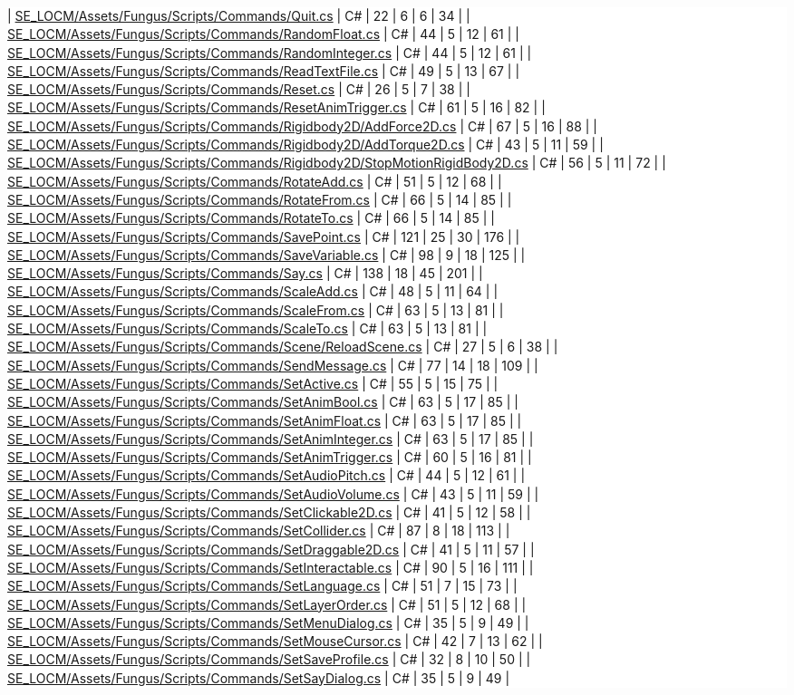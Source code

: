 | [SE_LOCM/Assets/Fungus/Scripts/Commands/Quit.cs](/SE_LOCM/Assets/Fungus/Scripts/Commands/Quit.cs) | C# | 22 | 6 | 6 | 34 |
| [SE_LOCM/Assets/Fungus/Scripts/Commands/RandomFloat.cs](/SE_LOCM/Assets/Fungus/Scripts/Commands/RandomFloat.cs) | C# | 44 | 5 | 12 | 61 |
| [SE_LOCM/Assets/Fungus/Scripts/Commands/RandomInteger.cs](/SE_LOCM/Assets/Fungus/Scripts/Commands/RandomInteger.cs) | C# | 44 | 5 | 12 | 61 |
| [SE_LOCM/Assets/Fungus/Scripts/Commands/ReadTextFile.cs](/SE_LOCM/Assets/Fungus/Scripts/Commands/ReadTextFile.cs) | C# | 49 | 5 | 13 | 67 |
| [SE_LOCM/Assets/Fungus/Scripts/Commands/Reset.cs](/SE_LOCM/Assets/Fungus/Scripts/Commands/Reset.cs) | C# | 26 | 5 | 7 | 38 |
| [SE_LOCM/Assets/Fungus/Scripts/Commands/ResetAnimTrigger.cs](/SE_LOCM/Assets/Fungus/Scripts/Commands/ResetAnimTrigger.cs) | C# | 61 | 5 | 16 | 82 |
| [SE_LOCM/Assets/Fungus/Scripts/Commands/Rigidbody2D/AddForce2D.cs](/SE_LOCM/Assets/Fungus/Scripts/Commands/Rigidbody2D/AddForce2D.cs) | C# | 67 | 5 | 16 | 88 |
| [SE_LOCM/Assets/Fungus/Scripts/Commands/Rigidbody2D/AddTorque2D.cs](/SE_LOCM/Assets/Fungus/Scripts/Commands/Rigidbody2D/AddTorque2D.cs) | C# | 43 | 5 | 11 | 59 |
| [SE_LOCM/Assets/Fungus/Scripts/Commands/Rigidbody2D/StopMotionRigidBody2D.cs](/SE_LOCM/Assets/Fungus/Scripts/Commands/Rigidbody2D/StopMotionRigidBody2D.cs) | C# | 56 | 5 | 11 | 72 |
| [SE_LOCM/Assets/Fungus/Scripts/Commands/RotateAdd.cs](/SE_LOCM/Assets/Fungus/Scripts/Commands/RotateAdd.cs) | C# | 51 | 5 | 12 | 68 |
| [SE_LOCM/Assets/Fungus/Scripts/Commands/RotateFrom.cs](/SE_LOCM/Assets/Fungus/Scripts/Commands/RotateFrom.cs) | C# | 66 | 5 | 14 | 85 |
| [SE_LOCM/Assets/Fungus/Scripts/Commands/RotateTo.cs](/SE_LOCM/Assets/Fungus/Scripts/Commands/RotateTo.cs) | C# | 66 | 5 | 14 | 85 |
| [SE_LOCM/Assets/Fungus/Scripts/Commands/SavePoint.cs](/SE_LOCM/Assets/Fungus/Scripts/Commands/SavePoint.cs) | C# | 121 | 25 | 30 | 176 |
| [SE_LOCM/Assets/Fungus/Scripts/Commands/SaveVariable.cs](/SE_LOCM/Assets/Fungus/Scripts/Commands/SaveVariable.cs) | C# | 98 | 9 | 18 | 125 |
| [SE_LOCM/Assets/Fungus/Scripts/Commands/Say.cs](/SE_LOCM/Assets/Fungus/Scripts/Commands/Say.cs) | C# | 138 | 18 | 45 | 201 |
| [SE_LOCM/Assets/Fungus/Scripts/Commands/ScaleAdd.cs](/SE_LOCM/Assets/Fungus/Scripts/Commands/ScaleAdd.cs) | C# | 48 | 5 | 11 | 64 |
| [SE_LOCM/Assets/Fungus/Scripts/Commands/ScaleFrom.cs](/SE_LOCM/Assets/Fungus/Scripts/Commands/ScaleFrom.cs) | C# | 63 | 5 | 13 | 81 |
| [SE_LOCM/Assets/Fungus/Scripts/Commands/ScaleTo.cs](/SE_LOCM/Assets/Fungus/Scripts/Commands/ScaleTo.cs) | C# | 63 | 5 | 13 | 81 |
| [SE_LOCM/Assets/Fungus/Scripts/Commands/Scene/ReloadScene.cs](/SE_LOCM/Assets/Fungus/Scripts/Commands/Scene/ReloadScene.cs) | C# | 27 | 5 | 6 | 38 |
| [SE_LOCM/Assets/Fungus/Scripts/Commands/SendMessage.cs](/SE_LOCM/Assets/Fungus/Scripts/Commands/SendMessage.cs) | C# | 77 | 14 | 18 | 109 |
| [SE_LOCM/Assets/Fungus/Scripts/Commands/SetActive.cs](/SE_LOCM/Assets/Fungus/Scripts/Commands/SetActive.cs) | C# | 55 | 5 | 15 | 75 |
| [SE_LOCM/Assets/Fungus/Scripts/Commands/SetAnimBool.cs](/SE_LOCM/Assets/Fungus/Scripts/Commands/SetAnimBool.cs) | C# | 63 | 5 | 17 | 85 |
| [SE_LOCM/Assets/Fungus/Scripts/Commands/SetAnimFloat.cs](/SE_LOCM/Assets/Fungus/Scripts/Commands/SetAnimFloat.cs) | C# | 63 | 5 | 17 | 85 |
| [SE_LOCM/Assets/Fungus/Scripts/Commands/SetAnimInteger.cs](/SE_LOCM/Assets/Fungus/Scripts/Commands/SetAnimInteger.cs) | C# | 63 | 5 | 17 | 85 |
| [SE_LOCM/Assets/Fungus/Scripts/Commands/SetAnimTrigger.cs](/SE_LOCM/Assets/Fungus/Scripts/Commands/SetAnimTrigger.cs) | C# | 60 | 5 | 16 | 81 |
| [SE_LOCM/Assets/Fungus/Scripts/Commands/SetAudioPitch.cs](/SE_LOCM/Assets/Fungus/Scripts/Commands/SetAudioPitch.cs) | C# | 44 | 5 | 12 | 61 |
| [SE_LOCM/Assets/Fungus/Scripts/Commands/SetAudioVolume.cs](/SE_LOCM/Assets/Fungus/Scripts/Commands/SetAudioVolume.cs) | C# | 43 | 5 | 11 | 59 |
| [SE_LOCM/Assets/Fungus/Scripts/Commands/SetClickable2D.cs](/SE_LOCM/Assets/Fungus/Scripts/Commands/SetClickable2D.cs) | C# | 41 | 5 | 12 | 58 |
| [SE_LOCM/Assets/Fungus/Scripts/Commands/SetCollider.cs](/SE_LOCM/Assets/Fungus/Scripts/Commands/SetCollider.cs) | C# | 87 | 8 | 18 | 113 |
| [SE_LOCM/Assets/Fungus/Scripts/Commands/SetDraggable2D.cs](/SE_LOCM/Assets/Fungus/Scripts/Commands/SetDraggable2D.cs) | C# | 41 | 5 | 11 | 57 |
| [SE_LOCM/Assets/Fungus/Scripts/Commands/SetInteractable.cs](/SE_LOCM/Assets/Fungus/Scripts/Commands/SetInteractable.cs) | C# | 90 | 5 | 16 | 111 |
| [SE_LOCM/Assets/Fungus/Scripts/Commands/SetLanguage.cs](/SE_LOCM/Assets/Fungus/Scripts/Commands/SetLanguage.cs) | C# | 51 | 7 | 15 | 73 |
| [SE_LOCM/Assets/Fungus/Scripts/Commands/SetLayerOrder.cs](/SE_LOCM/Assets/Fungus/Scripts/Commands/SetLayerOrder.cs) | C# | 51 | 5 | 12 | 68 |
| [SE_LOCM/Assets/Fungus/Scripts/Commands/SetMenuDialog.cs](/SE_LOCM/Assets/Fungus/Scripts/Commands/SetMenuDialog.cs) | C# | 35 | 5 | 9 | 49 |
| [SE_LOCM/Assets/Fungus/Scripts/Commands/SetMouseCursor.cs](/SE_LOCM/Assets/Fungus/Scripts/Commands/SetMouseCursor.cs) | C# | 42 | 7 | 13 | 62 |
| [SE_LOCM/Assets/Fungus/Scripts/Commands/SetSaveProfile.cs](/SE_LOCM/Assets/Fungus/Scripts/Commands/SetSaveProfile.cs) | C# | 32 | 8 | 10 | 50 |
| [SE_LOCM/Assets/Fungus/Scripts/Commands/SetSayDialog.cs](/SE_LOCM/Assets/Fungus/Scripts/Commands/SetSayDialog.cs) | C# | 35 | 5 | 9 | 49 |